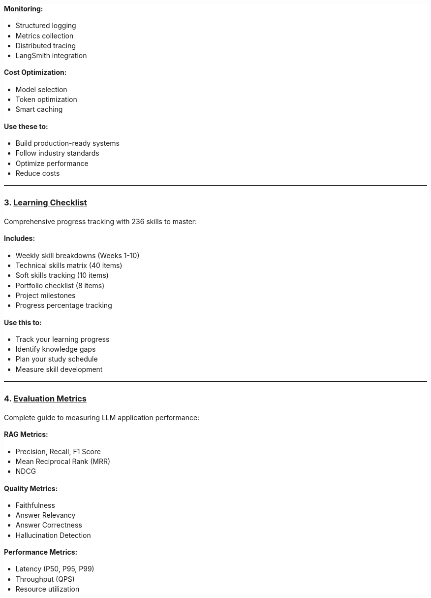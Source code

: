 **Monitoring:**
- Structured logging
- Metrics collection
- Distributed tracing
- LangSmith integration

**Cost Optimization:**
- Model selection
- Token optimization
- Smart caching

**Use these to:**
- Build production-ready systems
- Follow industry standards
- Optimize performance
- Reduce costs

---

### 3. [Learning Checklist](checklists/learning-checklist.md)
Comprehensive progress tracking with 236 skills to master:

**Includes:**
- Weekly skill breakdowns (Weeks 1-10)
- Technical skills matrix (40 items)
- Soft skills tracking (10 items)
- Portfolio checklist (8 items)
- Project milestones
- Progress percentage tracking

**Use this to:**
- Track your learning progress
- Identify knowledge gaps
- Plan your study schedule
- Measure skill development

---

### 4. [Evaluation Metrics](evaluation-metrics/README.md)
Complete guide to measuring LLM application performance:

**RAG Metrics:**
- Precision, Recall, F1 Score
- Mean Reciprocal Rank (MRR)
- NDCG

**Quality Metrics:**
- Faithfulness
- Answer Relevancy
- Answer Correctness
- Hallucination Detection

**Performance Metrics:**
- Latency (P50, P95, P99)
- Throughput (QPS)
- Resource utilization
